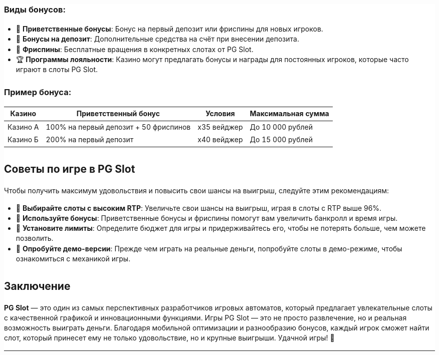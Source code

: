 ### Виды бонусов:

- 🎁 **Приветственные бонусы**: Бонус на первый депозит или фриспины для новых игроков.
- 💸 **Бонусы на депозит**: Дополнительные средства на счёт при внесении депозита.
- 🔄 **Фриспины**: Бесплатные вращения в конкретных слотах от PG Slot.
- 🏆 **Программы лояльности**: Казино могут предлагать бонусы и награды для постоянных игроков, которые часто играют в слоты PG Slot.

### Пример бонуса:

| Казино              | Приветственный бонус               | Условия                | Максимальная сумма    |
|---------------------|------------------------------------|------------------------|-----------------------|
| Казино А            | 100% на первый депозит + 50 фриспинов| x35 вейджер            | До 10 000 рублей       |
| Казино Б            | 200% на первый депозит             | x40 вейджер            | До 15 000 рублей       |

## Советы по игре в PG Slot

Чтобы получить максимум удовольствия и повысить свои шансы на выигрыш, следуйте этим рекомендациям:

- 🎯 **Выбирайте слоты с высоким RTP**: Увеличьте свои шансы на выигрыш, играя в слоты с RTP выше 96%.
- 🎁 **Используйте бонусы**: Приветственные бонусы и фриспины помогут вам увеличить банкролл и время игры.
- 💸 **Установите лимиты**: Определите бюджет для игры и придерживайтесь его, чтобы не потерять больше, чем можете позволить.
- 🔄 **Опробуйте демо-версии**: Прежде чем играть на реальные деньги, попробуйте слоты в демо-режиме, чтобы ознакомиться с механикой игры.

## Заключение

**PG Slot** — это один из самых перспективных разработчиков игровых автоматов, который предлагает увлекательные слоты с качественной графикой и инновационными функциями. Игры PG Slot — это не просто развлечение, но и реальная возможность выиграть деньги. Благодаря мобильной оптимизации и разнообразию бонусов, каждый игрок сможет найти слот, который принесет ему не только удовольствие, но и крупные выигрыши. Удачной игры! 🎉

---

